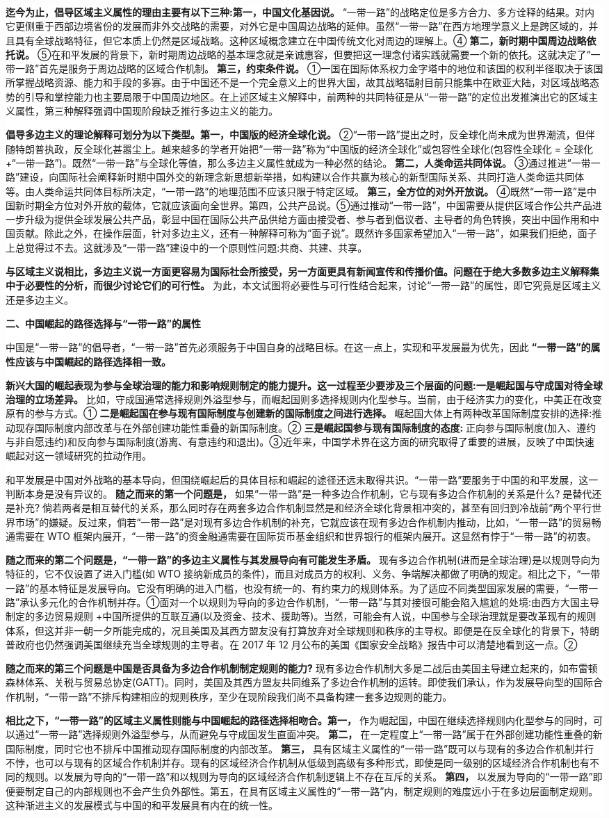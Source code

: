 **迄今为止，倡导区域主义属性的理由主要有以下三种:第一，中国文化基因说。**
“一带一路”的战略定位是多方合力、多方诠释的结果。对内它更侧重于西部边境省份的发展而非外交战略的需要，对外它是中国周边战略的延伸。虽然“一带一路”在西方地理学意义上是跨区域的，并且具有全球战略特征，但它本质上仍然是区域战略。这种区域概念建立在中国传统文化对周边的理解上。④
**第二，新时期中国周边战略依托说。**
⑤在和平发展的背景下，新时期周边战略的基本理念就是亲诚惠容，但要把这一理念付诸实践就需要一个新的依托。这就决定了“一带一路”首先是服务于周边战略的区域合作机制。
**第三，约束条件说。**
①一国在国际体系权力金字塔中的地位和该国的权利半径取决于该国所掌握战略资源、能力和手段的多寡。由于中国还不是一个完全意义上的世界大国，故其战略辐射目前只能集中在欧亚大陆，对区域战略态势的引导和掌控能力也主要局限于中国周边地区。在上述区域主义解释中，前两种的共同特征是从“一带一路”的定位出发推演出它的区域主义属性，第三种解释强调中国现阶段缺乏推行多边主义的能力。

 **倡导多边主义的理论解释可划分为以下类型。第一，中国版的经济全球化说。**
②“一带一路”提出之时，反全球化尚未成为世界潮流，但伴随特朗普执政，反全球化甚嚣尘上。越来越多的学者开始把“一带一路”称为“中国版的经济全球化”或包容性全球化(包容性全球化
= 全球化 +“一带一路”)。既然“一带一路”与全球化等值，那么多边主义属性就成为一种必然的结论。 **第二，人类命运共同体说。**
③通过推进“一带一路”建设，向国际社会阐释新时期中国外交的新理念新思想新举措，如构建以合作共赢为核心的新型国际关系、共同打造人类命运共同体等。由人类命运共同体目标所决定，“一带一路”的地理范围不应该只限于特定区域。
**第三，全方位的对外开放说。**
④既然“一带一路”是中国新时期全方位对外开放的载体，它就应该面向全世界。第四，公共产品说。⑤通过推动“一带一路”，中国需要从提供区域合作公共产品进一步升级为提供全球发展公共产品，彰显中国在国际公共产品供给方面由接受者、参与者到倡议者、主导者的角色转换，突出中国作用和中国贡献。除此之外，在操作层面，针对多边主义，还有一种解释可称为“面子说”。既然许多国家希望加入“一带一路”，如果我们拒绝，面子上总觉得过不去。这就涉及“一带一路”建设中的一个原则性问题:共商、共建、共享。

**与区域主义说相比，多边主义说一方面更容易为国际社会所接受，另一方面更具有新闻宣传和传播价值。问题在于绝大多数多边主义解释集中于必要性的分析，而很少讨论它们的可行性。**
为此，本文试图将必要性与可行性结合起来，讨论“一带一路”的属性，即它究竟是区域主义还是多边主义。

 **二、中国崛起的路径选择与“一带一路”的属性**  

中国是“一带一路”的倡导者，“一带一路”首先必须服务于中国自身的战略目标。在这一点上，实现和平发展最为优先，因此
**“一带一路”的属性应该与中国崛起的路径选择相一致。**

 **新兴大国的崛起表现为参与全球治理的能力和影响规则制定的能力提升。这一过程至少要涉及三个层面的问题:一是崛起国与守成国对待全球治理的立场差异。**
比如，守成国通常选择规则外溢型参与，而崛起国则多选择规则内化型参与。当前，由于经济实力的变化，中美正在改变原有的参与方式。①
**二是崛起国在参与现有国际制度与创建新的国际制度之间进行选择。**
崛起国大体上有两种改革国际制度安排的选择:推动现存国际制度内部改革与在外部创建功能性重叠的新国际制度。② **三是崛起国参与现有国际制度的态度:**
正向参与国际制度(加入、遵约与非自愿违约)和反向参与国际制度(游离、有意违约和退出)。③近年来，中国学术界在这方面的研究取得了重要的进展，反映了中国快速崛起对这一领域研究的拉动作用。

和平发展是中国对外战略的基本导向，但围绕崛起后的具体目标和崛起的途径还远未取得共识。“一带一路”要服务于中国的和平发展，这一判断本身是没有异议的。
**随之而来的第一个问题是，** 如果“一带一路”是一种多边合作机制，它与现有多边合作机制的关系是什么? 是替代还是补充?
倘若两者是相互替代的关系，那么同时存在两套多边合作机制显然是和经济全球化背景相冲突的，甚至有回归到冷战前“两个平行世界市场”的嫌疑。反过来，倘若“一带一路”是对现有多边合作机制的补充，它就应该在现有多边合作机制内推动，比如，“一带一路”的贸易畅通需要在
WTO 框架内展开，“一带一路”的资金融通需要在国际货币基金组织和世界银行的框架内展开。这显然有悖于“一带一路”的初衷。

 **随之而来的第二个问题是，“一带一路”的多边主义属性与其发展导向有可能发生矛盾。**
现有多边合作机制(进而是全球治理)是以规则导向为特征的，它不仅设置了进入门槛(如 WTO
接纳新成员的条件)，而且对成员方的权利、义务、争端解决都做了明确的规定。相比之下，“一带一路”的基本特征是发展导向。它没有明确的进入门槛，也没有统一的、有约束力的规则体系。为了适应不同类型国家发展的需要，“一带一路”承认多元化的合作机制并存。①面对一个以规则为导向的多边合作机制，“一带一路”与其对接很可能会陷入尴尬的处境:由西方大国主导制定的多边贸易规则
+中国所提供的互联互通(以及资金、技术、援助等)。当然，可能会有人说，中国参与全球治理就是要改革现有的规则体系，但这并非一朝一夕所能完成的，况且美国及其西方盟友没有打算放弃对全球规则和秩序的主导权。即便是在反全球化的背景下，特朗普政府也仍然强调美国继续充当全球规则的主导者。在
2017 年 12 月公布的美国《国家安全战略》报告中可以清楚地看到这一点。②

 **随之而来的第三个问题是中国是否具备为多边合作机制制定规则的能力?**
现有多边合作机制大多是二战后由美国主导建立起来的，如布雷顿森林体系、关税与贸易总协定(GATT)。同时，美国及其西方盟友共同维系了多边合作机制的运转。即使我们承认，作为发展导向型的国际合作机制，“一带一路”不排斥构建相应的规则秩序，至少在现阶段我们尚不具备构建一套多边规则的能力。

 **相比之下，“一带一路”的区域主义属性则能与中国崛起的路径选择相吻合。第一，**
作为崛起国，中国在继续选择规则内化型参与的同时，可以通过“一带一路”选择规则外溢型参与，从而避免与守成国发生直面冲突。 **第二，**
在一定程度上“一带一路”属于在外部创建功能性重叠的新国际制度，同时它也不排斥中国推动现存国际制度的内部改革。 **第三，**
具有区域主义属性的“一带一路”既可以与现有的多边合作机制并行不悖，也可以与现有的区域合作机制并存。现有的区域经济合作机制从低级到高级有多种形式，即使是同一级别的区域经济合作机制也有不同的规则。以发展为导向的“一带一路”和以规则为导向的区域经济合作机制逻辑上不存在互斥的关系。
**第四，**
以发展为导向的“一带一路”即便要制定自己的内部规则也不会产生负外部性。第五，在具有区域主义属性的“一带一路”内，制定规则的难度远小于在多边层面制定规则。这种渐进主义的发展模式与中国的和平发展具有内在的统一性。
